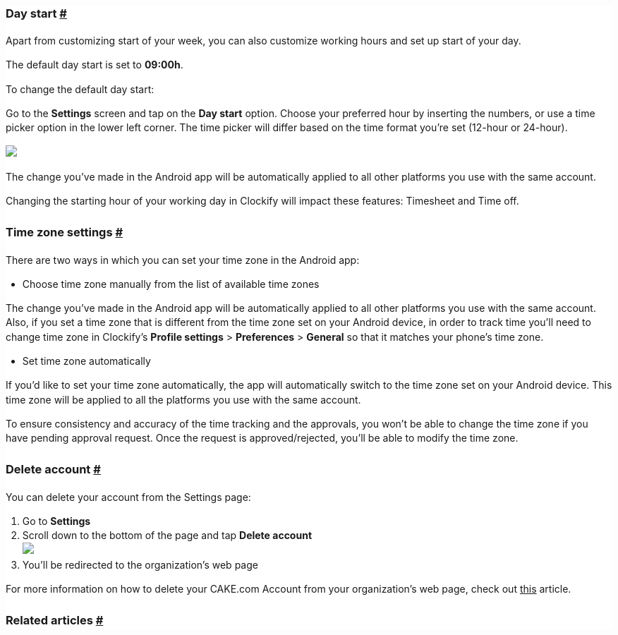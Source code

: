 ### Day start [#](#day-start)

Apart from customizing start of your week, you can also customize working hours and set up start of your day.

The default day start is set to **09:00h**.

To change the default day start:

Go to the **Settings** screen and tap on the **Day start** option. Choose your preferred hour by inserting the numbers, or use a time picker option in the lower left corner. The time picker will differ based on the time format you’re set (12-hour or 24-hour).

![](https://clockify.me/help/wp-content/uploads/2023/06/Screenshot-2023-06-16-at-14.10.31.png)

The change you’ve made in the Android app will be automatically applied to all other platforms you use with the same account.

Changing the starting hour of your working day in Clockify will impact these features: Timesheet and Time off.

### Time zone settings [#](#time-zone-settings)

There are two ways in which you can set your time zone in the Android app:

* Choose time zone manually from the list of available time zones

The change you’ve made in the Android app will be automatically applied to all other platforms you use with the same account.   
Also, if you set a time zone that is different from the time zone set on your Android device, in order to track time you’ll need to change time zone in Clockify’s **Profile settings** > **Preferences** > **General** so that it matches your phone’s time zone.

* Set time zone automatically

If you’d like to set your time zone automatically, the app will automatically switch to the time zone set on your Android device. This time zone will be applied to all the platforms you use with the same account.

To ensure consistency and accuracy of the time tracking and the approvals, you won’t be able to change the time zone if you have pending approval request. Once the request is approved/rejected, you’ll be able to modify the time zone.

### Delete account [#](#delete-account)

You can delete your account from the Settings page:

1. Go to **Settings**
2. Scroll down to the bottom of the page and tap **Delete account**  
   ![](https://clockify.me/help/wp-content/uploads/2020/06/Screenshot-2025-04-03-at-14.34.38.png)
3. You’ll be redirected to the organization’s web page

For more information on how to delete your CAKE.com Account from your organization’s web page, check out [this](https://cake.com/help/administration/deactivate-and-delete-user-account/) article.

### Related articles [#](#related-articles)
